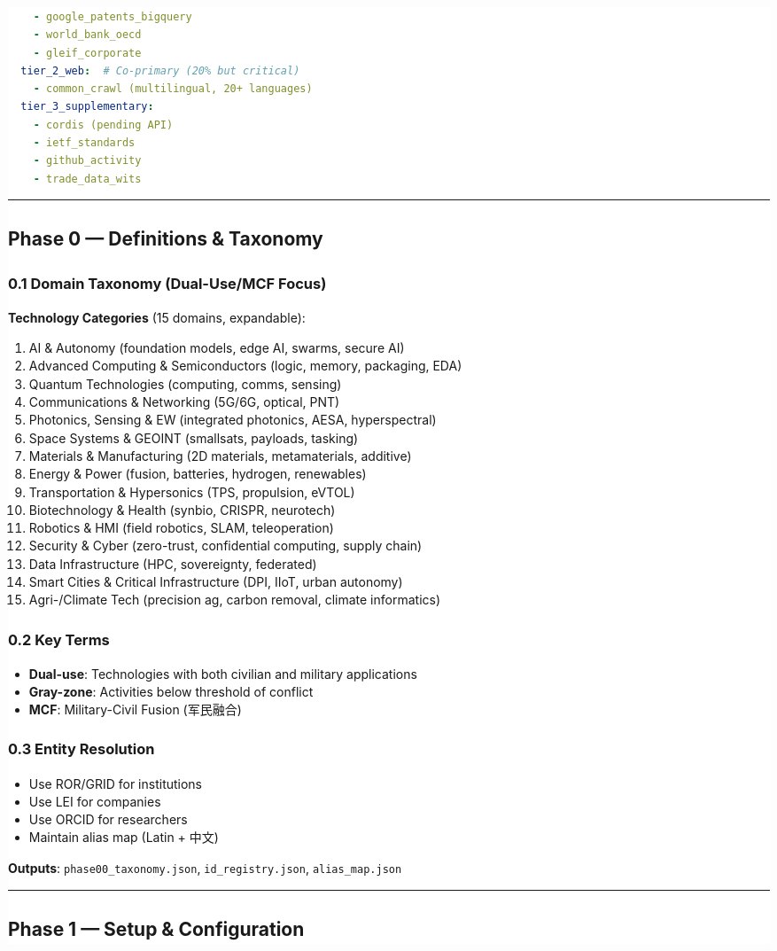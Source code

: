 ```yaml
    - google_patents_bigquery
    - world_bank_oecd
    - gleif_corporate
  tier_2_web:  # Co-primary (20% but critical)
    - common_crawl (multilingual, 20+ languages)
  tier_3_supplementary:
    - cordis (pending API)
    - ietf_standards
    - github_activity
    - trade_data_wits
```

---

## Phase 0 — Definitions & Taxonomy

### 0.1 Domain Taxonomy (Dual-Use/MCF Focus)

**Technology Categories** (15 domains, expandable):
1. AI & Autonomy (foundation models, edge AI, swarms, secure AI)
2. Advanced Computing & Semiconductors (logic, memory, packaging, EDA)
3. Quantum Technologies (computing, comms, sensing)
4. Communications & Networking (5G/6G, optical, PNT)
5. Photonics, Sensing & EW (integrated photonics, AESA, hyperspectral)
6. Space Systems & GEOINT (smallsats, payloads, tasking)
7. Materials & Manufacturing (2D materials, metamaterials, additive)
8. Energy & Power (fusion, batteries, hydrogen, renewables)
9. Transportation & Hypersonics (TPS, propulsion, eVTOL)
10. Biotechnology & Health (synbio, CRISPR, neurotech)
11. Robotics & HMI (field robotics, SLAM, teleoperation)
12. Security & Cyber (zero-trust, confidential computing, supply chain)
13. Data Infrastructure (HPC, sovereignty, federated)
14. Smart Cities & Critical Infrastructure (DPI, IIoT, urban autonomy)
15. Agri-/Climate Tech (precision ag, carbon removal, climate informatics)

### 0.2 Key Terms
- **Dual-use**: Technologies with both civilian and military applications
- **Gray-zone**: Activities below threshold of conflict
- **MCF**: Military-Civil Fusion (军民融合)

### 0.3 Entity Resolution
- Use ROR/GRID for institutions
- Use LEI for companies
- Use ORCID for researchers
- Maintain alias map (Latin + 中文)

**Outputs**: `phase00_taxonomy.json`, `id_registry.json`, `alias_map.json`

---

## Phase 1 — Setup & Configuration
